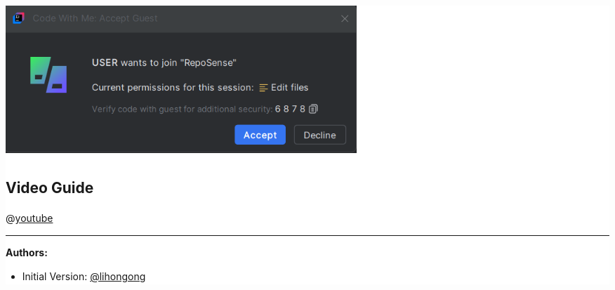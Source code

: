   <img src="images/intellijCodeWithMe/hostApproval.png" alt="Host Approval" width="500px">
</div>
<br>

</div>

<div id="intellij-code-with-me-youtube-video">

## Video Guide
<p/>

@[youtube](3D4ypTcQXfc)

<p/>

<div/>

--------------------------------------------------------------------------------
**Authors:**
* Initial Version: [@lihongong](https://github.com/lihongong)

